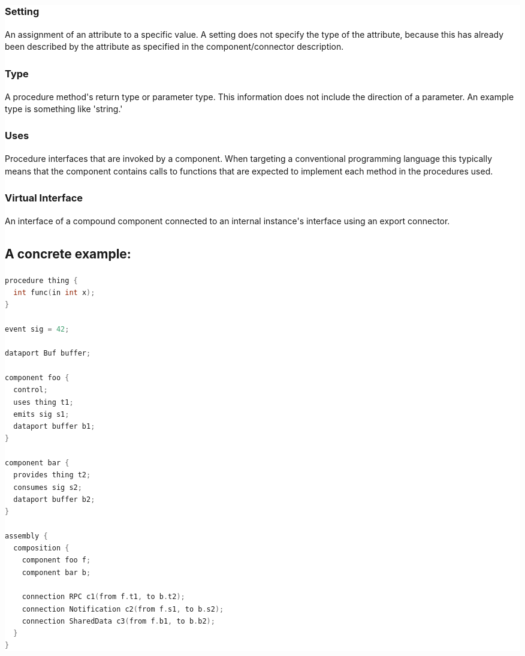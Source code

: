 ### Setting


An assignment of an attribute to a specific value. A setting does
not specify the type of the attribute, because this has already been
described by the attribute as specified in the
component/connector description.

### Type


A procedure method's return type or parameter type. This
information does not include the direction of a parameter. An
example type is something like 'string.'

### Uses


Procedure interfaces that are invoked by a component. When
targeting a conventional programming language this typically means
that the component contains calls to functions that are expected to
implement each method in the procedures used.

### Virtual Interface


An interface of a compound component connected to an internal
instance's interface using an export connector.

## A concrete example:
```c
procedure thing {
  int func(in int x);
}

event sig = 42;

dataport Buf buffer;

component foo {
  control;
  uses thing t1;
  emits sig s1;
  dataport buffer b1;
}

component bar {
  provides thing t2;
  consumes sig s2;
  dataport buffer b2;
}

assembly {
  composition {
    component foo f;
    component bar b;

    connection RPC c1(from f.t1, to b.t2);
    connection Notification c2(from f.s1, to b.s2);
    connection SharedData c3(from f.b1, to b.b2);
  }
}
```

